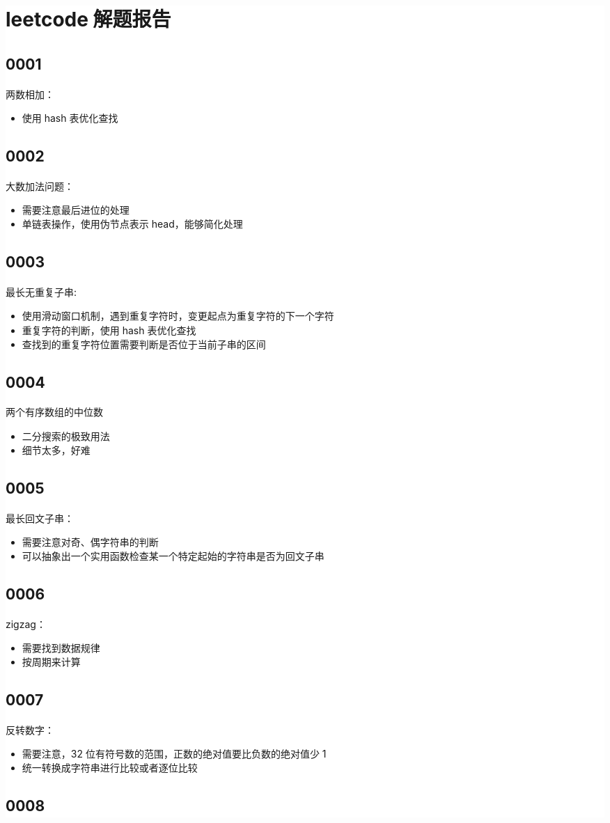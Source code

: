 # leetcode 解题报告

## 0001

两数相加：

* 使用 hash 表优化查找

## 0002

大数加法问题：

* 需要注意最后进位的处理
* 单链表操作，使用伪节点表示 head，能够简化处理

## 0003

最长无重复子串:

* 使用滑动窗口机制，遇到重复字符时，变更起点为重复字符的下一个字符
* 重复字符的判断，使用 hash 表优化查找
* 查找到的重复字符位置需要判断是否位于当前子串的区间

## 0004

两个有序数组的中位数

* 二分搜索的极致用法
* 细节太多，好难

## 0005

最长回文子串：

* 需要注意对奇、偶字符串的判断
* 可以抽象出一个实用函数检查某一个特定起始的字符串是否为回文子串

## 0006

zigzag：

* 需要找到数据规律
* 按周期来计算

## 0007

反转数字：

* 需要注意，32 位有符号数的范围，正数的绝对值要比负数的绝对值少 1
* 统一转换成字符串进行比较或者逐位比较

## 0008
